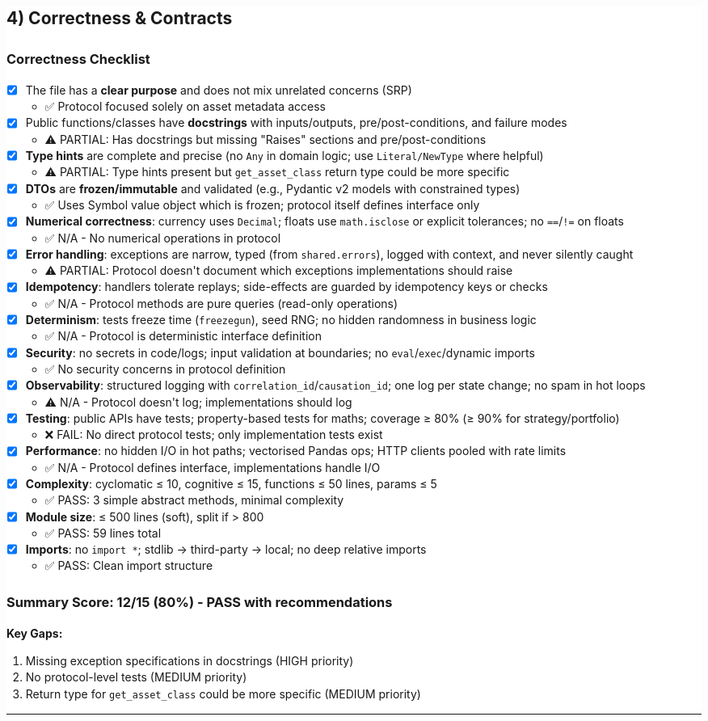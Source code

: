 
## 4) Correctness & Contracts

### Correctness Checklist

- [x] The file has a **clear purpose** and does not mix unrelated concerns (SRP)
  - ✅ Protocol focused solely on asset metadata access
- [x] Public functions/classes have **docstrings** with inputs/outputs, pre/post-conditions, and failure modes
  - ⚠️ PARTIAL: Has docstrings but missing "Raises" sections and pre/post-conditions
- [x] **Type hints** are complete and precise (no `Any` in domain logic; use `Literal/NewType` where helpful)
  - ⚠️ PARTIAL: Type hints present but `get_asset_class` return type could be more specific
- [x] **DTOs** are **frozen/immutable** and validated (e.g., Pydantic v2 models with constrained types)
  - ✅ Uses Symbol value object which is frozen; protocol itself defines interface only
- [x] **Numerical correctness**: currency uses `Decimal`; floats use `math.isclose` or explicit tolerances; no `==`/`!=` on floats
  - ✅ N/A - No numerical operations in protocol
- [x] **Error handling**: exceptions are narrow, typed (from `shared.errors`), logged with context, and never silently caught
  - ⚠️ PARTIAL: Protocol doesn't document which exceptions implementations should raise
- [x] **Idempotency**: handlers tolerate replays; side-effects are guarded by idempotency keys or checks
  - ✅ N/A - Protocol methods are pure queries (read-only operations)
- [x] **Determinism**: tests freeze time (`freezegun`), seed RNG; no hidden randomness in business logic
  - ✅ N/A - Protocol is deterministic interface definition
- [x] **Security**: no secrets in code/logs; input validation at boundaries; no `eval`/`exec`/dynamic imports
  - ✅ No security concerns in protocol definition
- [x] **Observability**: structured logging with `correlation_id`/`causation_id`; one log per state change; no spam in hot loops
  - ⚠️ N/A - Protocol doesn't log; implementations should log
- [x] **Testing**: public APIs have tests; property-based tests for maths; coverage ≥ 80% (≥ 90% for strategy/portfolio)
  - ❌ FAIL: No direct protocol tests; only implementation tests exist
- [x] **Performance**: no hidden I/O in hot paths; vectorised Pandas ops; HTTP clients pooled with rate limits
  - ✅ N/A - Protocol defines interface, implementations handle I/O
- [x] **Complexity**: cyclomatic ≤ 10, cognitive ≤ 15, functions ≤ 50 lines, params ≤ 5
  - ✅ PASS: 3 simple abstract methods, minimal complexity
- [x] **Module size**: ≤ 500 lines (soft), split if > 800
  - ✅ PASS: 59 lines total
- [x] **Imports**: no `import *`; stdlib → third-party → local; no deep relative imports
  - ✅ PASS: Clean import structure

### Summary Score: 12/15 (80%) - PASS with recommendations

**Key Gaps:**
1. Missing exception specifications in docstrings (HIGH priority)
2. No protocol-level tests (MEDIUM priority)
3. Return type for `get_asset_class` could be more specific (MEDIUM priority)

---